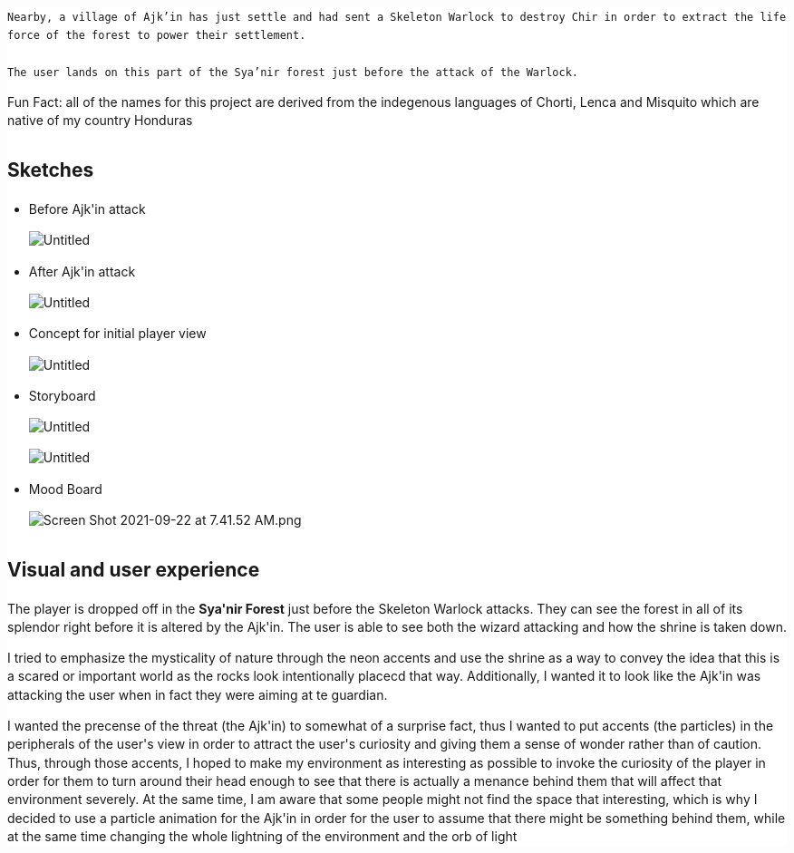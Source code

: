     Nearby, a village of Ajk’in has just settle and had sent a Skeleton Warlock to destroy Chir in order to extract the life force of the forest to power their settlement.
    
    The user lands on this part of the Sya’nir forest just before the attack of the Warlock.
    

Fun Fact: all of the names for this project are derived from the indegenous languages of Chorti, Lenca and Misquito which are native of my country Honduras

## Sketches

- Before Ajk'in attack
    
    ![Untitled](https://s3-us-west-2.amazonaws.com/secure.notion-static.com/e8feaa0d-9440-407e-976a-1b8e5cf298b0/Untitled.png)
    
- After Ajk'in attack
    
    ![Untitled](https://s3-us-west-2.amazonaws.com/secure.notion-static.com/5edc3f86-b879-4a9d-851e-945b626baf20/Untitled.png)
    
- Concept for initial player view
    
    ![Untitled](https://s3-us-west-2.amazonaws.com/secure.notion-static.com/b14777b6-4663-48ac-979a-8b8e93f04fa1/Untitled.png)
    
- Storyboard
    
    ![Untitled](https://s3-us-west-2.amazonaws.com/secure.notion-static.com/d9c52587-8e1b-4d5a-989d-ce2462d8183a/Untitled.png)
    
    ![Untitled](https://s3-us-west-2.amazonaws.com/secure.notion-static.com/3ee451c3-ac0a-4b6a-912b-7c85f9a71c0a/Untitled.png)
    
- Mood Board
    
    ![Screen Shot 2021-09-22 at 7.41.52 AM.png](https://s3-us-west-2.amazonaws.com/secure.notion-static.com/99873f04-a280-4faa-94f6-6999e97bfb6e/Screen_Shot_2021-09-22_at_7.41.52_AM.png)
    

## Visual and user experience

The player is dropped off in the **Sya'nir Forest** just before the Skeleton Warlock attacks. They can see the forest in all of its splendor right before it is altered by the Ajk'in. The user is able to see both the wizard attacking and how the shrine is taken down. 

 I tried to emphasize the mysticality of nature through the neon accents and use the shrine as a way to convey the idea that this is a scared or important world as the rocks look intentionally placecd that way. Additionally, I wanted it to look like the Ajk'in was attacking the user when in fact they were aiming at te guardian. 

I wanted the precense of the threat (the Ajk'in) to somewhat of a surprise fact, thus I wanted to put accents (the particles) in the peripherals of the user's view in order to attract the user's curiosity and giving them a sense of wonder rather than of caution. Thus, through those accents, I hoped to make my environment as interesting as possible to invoke the curiosity of the player in order for them to turn around their head enough to see that there is actually a menance behind them that will affect that environment severely. At the same time, I am aware that some people might not find the space that interesting, which is why I decided to use a particle animation for the Ajk'in in order for the user to assume that there might be something behind them, while at the same time changing the whole lightning of the environment and the orb of light 
